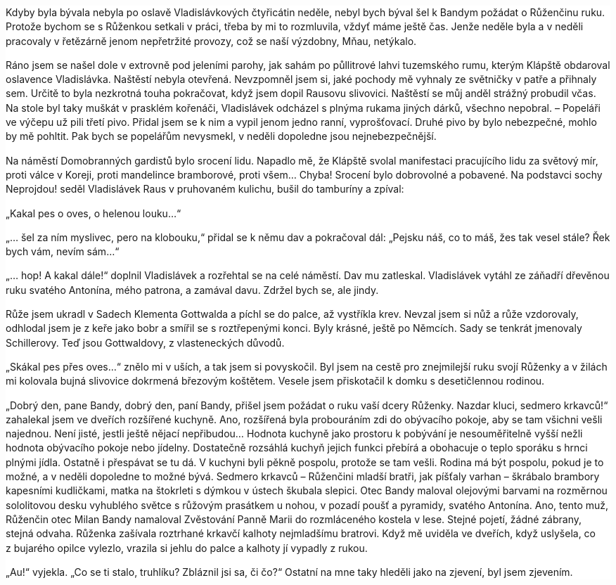   

Kdyby byla bývala nebyla po oslavě Vladislávkových čtyřicátin neděle, nebyl bych býval šel k Bandym požádat o Růženčinu ruku. Protože bychom se s Růženkou setkali v práci, třeba by mi to rozmluvila, vždyť máme ještě čas. Jenže neděle byla a v neděli pracovaly v řetězárně jenom nepřetržité provozy, což se naší výzdobny, Mňau, netýkalo.

Ráno jsem se našel dole v extrovně pod jeleními parohy, jak sahám po půllitrové lahvi tuzemského rumu, kterým Klápště obdaroval oslavence Vladislávka. Naštěstí nebyla otevřená. Nevzpomněl jsem si, jaké pochody mě vyhnaly ze světničky v patře a přihnaly sem. Určitě to byla nezkrotná touha pokračovat, když jsem dopil Rausovu slivovici. Naštěstí se můj anděl strážný probudil včas. Na stole byl taky muškát v prasklém kořenáči, Vladislávek odcházel s plnýma rukama jiných dárků, všechno nepobral. – Popeláři ve výčepu už pili třetí pivo. Přidal jsem se k nim a vypil jenom jedno ranní, vyprošťovací. Druhé pivo by bylo nebezpečné, mohlo by mě pohltit. Pak bych se popelářům nevysmekl, v neděli dopoledne jsou nejnebezpečnější.

Na náměstí Domobranných gardistů bylo srocení lidu. Napadlo mě, že Klápště svolal manifestaci pracujícího lidu za světový mír, proti válce v Koreji, proti mandelince bramborové, proti všem… Chyba! Srocení bylo dobrovolné a pobavené. Na podstavci sochy Neprojdou! seděl Vladislávek Raus v pruhovaném kulichu, bušil do tamburíny a zpíval:

„Kakal pes o oves, o helenou louku…“

„… šel za ním myslivec, pero na klobouku,“ přidal se k němu dav a pokračoval dál: „Pejsku náš, co to máš, žes tak vesel stále? Řek bych vám, nevím sám…“

„… hop! A kakal dále!“ doplnil Vladislávek a rozřehtal se na celé náměstí. Dav mu zatleskal. Vladislávek vytáhl ze záňadří dřevěnou ruku svatého Antonína, mého patrona, a zamával davu. Zdržel bych se, ale jindy.

Růže jsem ukradl v Sadech Klementa Gottwalda a píchl se do palce, až vystříkla krev. Nevzal jsem si nůž a růže vzdorovaly, odhlodal jsem je z keře jako bobr a smířil se s roztřepenými konci. Byly krásné, ještě po Němcích. Sady se tenkrát jmenovaly Schillerovy. Teď jsou Gottwaldovy, z vlasteneckých důvodů.

„Skákal pes přes oves…“ znělo mi v uších, a tak jsem si povyskočil. Byl jsem na cestě pro znejmilejší ruku svojí Růženky a v žilách mi kolovala bujná slivovice dokrmená březovým koštětem. Vesele jsem přiskotačil k domku s desetičlennou rodinou.

„Dobrý den, pane Bandy, dobrý den, paní Bandy, přišel jsem požádat o ruku vaší dcery Růženky. Nazdar kluci, sedmero krkavců!“ zahalekal jsem ve dveřích rozšířené kuchyně. Ano, rozšířená byla probouráním zdi do obývacího pokoje, aby se tam všichni vešli najednou. Není jisté, jestli ještě nějací nepřibudou… Hodnota kuchyně jako prostoru k pobývání je nesouměřitelně vyšší nežli hodnota obývacího pokoje nebo jídelny. Dostatečně rozsáhlá kuchyň jejich funkci přebírá a obohacuje o teplo sporáku s hrnci plnými jídla. Ostatně i přespávat se tu dá. V kuchyni byli pěkně pospolu, protože se tam vešli. Rodina má být pospolu, pokud je to možné, a v neděli dopoledne to možné bývá. Sedmero krkavců – Růženčini mladší bratři, jak píšťaly varhan – škrábalo brambory kapesními kudličkami, matka na štokrleti s dýmkou v ústech škubala slepici. Otec Bandy maloval olejovými barvami na rozměrnou sololitovou desku vyhublého světce s růžovým prasátkem u nohou, v pozadí poušť a pyramidy, svatého Antonína. Ano, tento muž, Růženčin otec Milan Bandy namaloval Zvěstování Panně Marii do rozmláceného kostela v lese. Stejné pojetí, žádné zábrany, stejná odvaha. Růženka zašívala roztrhané krkavčí kalhoty nejmladšímu bratrovi. Když mě uviděla ve dveřích, když uslyšela, co z bujarého opilce vylezlo, vrazila si jehlu do palce a kalhoty jí vypadly z rukou.

„Au!“ vyjekla. „Co se ti stalo, truhlíku? Zbláznil jsi sa, či čo?“ Ostatní na mne taky hleděli jako na zjevení, byl jsem zjevením.
